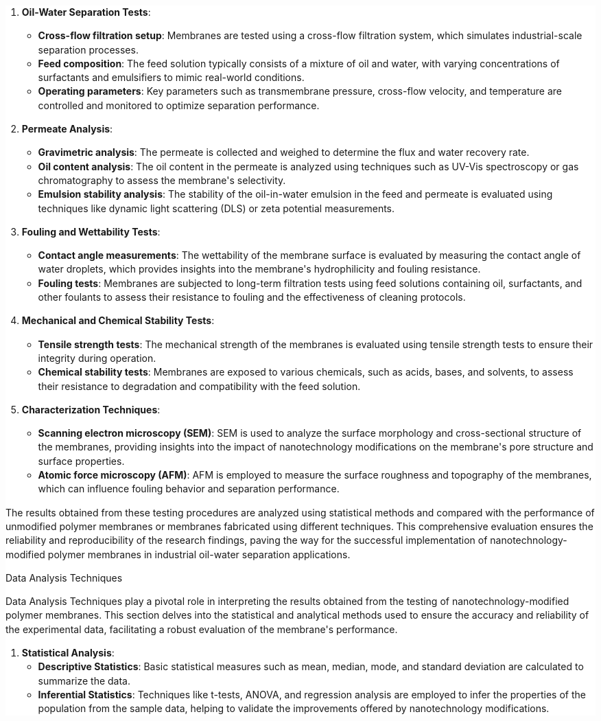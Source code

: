 1. **Oil-Water Separation Tests**:
   - **Cross-flow filtration setup**: Membranes are tested using a cross-flow filtration system, which simulates industrial-scale separation processes.
   - **Feed composition**: The feed solution typically consists of a mixture of oil and water, with varying concentrations of surfactants and emulsifiers to mimic real-world conditions.
   - **Operating parameters**: Key parameters such as transmembrane pressure, cross-flow velocity, and temperature are controlled and monitored to optimize separation performance.

2. **Permeate Analysis**:
   - **Gravimetric analysis**: The permeate is collected and weighed to determine the flux and water recovery rate.
   - **Oil content analysis**: The oil content in the permeate is analyzed using techniques such as UV-Vis spectroscopy or gas chromatography to assess the membrane's selectivity.
   - **Emulsion stability analysis**: The stability of the oil-in-water emulsion in the feed and permeate is evaluated using techniques like dynamic light scattering (DLS) or zeta potential measurements.

3. **Fouling and Wettability Tests**:
   - **Contact angle measurements**: The wettability of the membrane surface is evaluated by measuring the contact angle of water droplets, which provides insights into the membrane's hydrophilicity and fouling resistance.
   - **Fouling tests**: Membranes are subjected to long-term filtration tests using feed solutions containing oil, surfactants, and other foulants to assess their resistance to fouling and the effectiveness of cleaning protocols.

4. **Mechanical and Chemical Stability Tests**:
   - **Tensile strength tests**: The mechanical strength of the membranes is evaluated using tensile strength tests to ensure their integrity during operation.
   - **Chemical stability tests**: Membranes are exposed to various chemicals, such as acids, bases, and solvents, to assess their resistance to degradation and compatibility with the feed solution.

5. **Characterization Techniques**:
   - **Scanning electron microscopy (SEM)**: SEM is used to analyze the surface morphology and cross-sectional structure of the membranes, providing insights into the impact of nanotechnology modifications on the membrane's pore structure and surface properties.
   - **Atomic force microscopy (AFM)**: AFM is employed to measure the surface roughness and topography of the membranes, which can influence fouling behavior and separation performance.

The results obtained from these testing procedures are analyzed using statistical methods and compared with the performance of unmodified polymer membranes or membranes fabricated using different techniques. This comprehensive evaluation ensures the reliability and reproducibility of the research findings, paving the way for the successful implementation of nanotechnology-modified polymer membranes in industrial oil-water separation applications.

Data Analysis Techniques

Data Analysis Techniques play a pivotal role in interpreting the results obtained from the testing of nanotechnology-modified polymer membranes. This section delves into the statistical and analytical methods used to ensure the accuracy and reliability of the experimental data, facilitating a robust evaluation of the membrane's performance.

1. **Statistical Analysis**:
   - **Descriptive Statistics**: Basic statistical measures such as mean, median, mode, and standard deviation are calculated to summarize the data.
   - **Inferential Statistics**: Techniques like t-tests, ANOVA, and regression analysis are employed to infer the properties of the population from the sample data, helping to validate the improvements offered by nanotechnology modifications.
